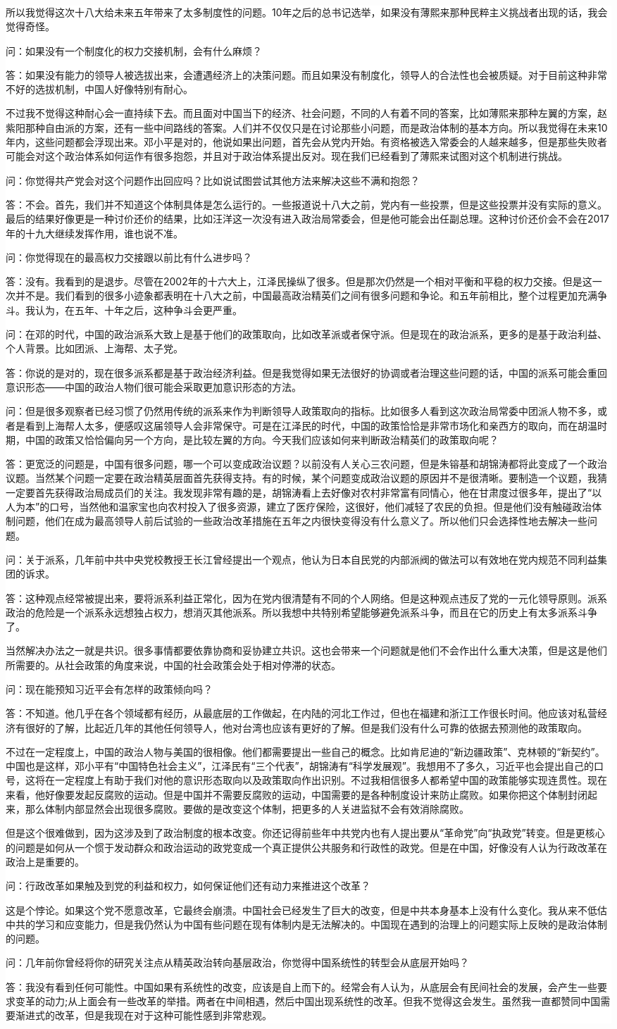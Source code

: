 所以我觉得这次十八大给未来五年带来了太多制度性的问题。10年之后的总书记选举，如果没有薄熙来那种民粹主义挑战者出现的话，我会觉得奇怪。

问：如果没有一个制度化的权力交接机制，会有什么麻烦？

答：如果没有能力的领导人被选拔出来，会遭遇经济上的决策问题。而且如果没有制度化，领导人的合法性也会被质疑。对于目前这种非常不好的选拔机制，中国人好像特别有耐心。

不过我不觉得这种耐心会一直持续下去。而且面对中国当下的经济、社会问题，不同的人有着不同的答案，比如薄熙来那种左翼的方案，赵紫阳那种自由派的方案，还有一些中间路线的答案。人们并不仅仅只是在讨论那些小问题，而是政治体制的基本方向。所以我觉得在未来10年内，这些问题都会浮现出来。邓小平是对的，他说如果出问题，首先会从党内开始。有资格被选入常委会的人越来越多，但是那些失败者可能会对这个政治体系如何运作有很多抱怨，并且对于政治体系提出反对。现在我们已经看到了薄熙来试图对这个机制进行挑战。

问：你觉得共产党会对这个问题作出回应吗？比如说试图尝试其他方法来解决这些不满和抱怨？

答：不会。首先，我们并不知道这个体制具体是怎么运行的。一些报道说十八大之前，党内有一些投票，但是这些投票并没有实际的意义。最后的结果好像更是一种讨价还价的结果，比如汪洋这一次没有进入政治局常委会，但是他可能会出任副总理。这种讨价还价会不会在2017年的十九大继续发挥作用，谁也说不准。

问：你觉得现在的最高权力交接跟以前比有什么进步吗？

答：没有。我看到的是退步。尽管在2002年的十六大上，江泽民操纵了很多。但是那次仍然是一个相对平衡和平稳的权力交接。但是这一次并不是。我们看到的很多小迹象都表明在十八大之前，中国最高政治精英们之间有很多问题和争论。和五年前相比，整个过程更加充满争斗。我认为，在五年、十年之后，这种争斗会更严重。

问：在邓的时代，中国的政治派系大致上是基于他们的政策取向，比如改革派或者保守派。但是现在的政治派系，更多的是基于政治利益、个人背景。比如团派、上海帮、太子党。

答：你说的是对的，现在很多派系都是基于政治经济利益。但是我觉得如果无法很好的协调或者治理这些问题的话，中国的派系可能会重回意识形态——中国的政治人物们很可能会采取更加意识形态的方法。

问：但是很多观察者已经习惯了仍然用传统的派系来作为判断领导人政策取向的指标。比如很多人看到这次政治局常委中团派人物不多，或者是看到上海帮人太多，便感叹这届领导人会非常保守。可是在江泽民的时代，中国的政策恰恰是非常市场化和亲西方的取向，而在胡温时期，中国的政策又恰恰偏向另一个方向，是比较左翼的方向。今天我们应该如何来判断政治精英们的政策取向呢？

答：更宽泛的问题是，中国有很多问题，哪一个可以变成政治议题？以前没有人关心三农问题，但是朱镕基和胡锦涛都将此变成了一个政治议题。当然某个问题一定要在政治精英层面首先获得支持。有的时候，某个问题变成政治议题的原因并不是很清晰。要制造一个议题，我猜一定要首先获得政治局成员们的关注。我发现非常有趣的是，胡锦涛看上去好像对农村非常富有同情心，他在甘肃度过很多年，提出了“以人为本”的口号，当然他和温家宝也向农村投入了很多资源，建立了医疗保险，这很好，他们减轻了农民的负担。但是他们没有触碰政治体制问题，他们在成为最高领导人前后试验的一些政治改革措施在五年之内很快变得没有什么意义了。所以他们只会选择性地去解决一些问题。

问：关于派系，几年前中共中央党校教授王长江曾经提出一个观点，他认为日本自民党的内部派阀的做法可以有效地在党内规范不同利益集团的诉求。

答：这种观点经常被提出来，要将派系利益正常化，因为在党内很清楚有不同的个人网络。但是这种观点违反了党的一元化领导原则。派系政治的危险是一个派系永远想独占权力，想消灭其他派系。所以我想中共特别希望能够避免派系斗争，而且在它的历史上有太多派系斗争了。

当然解决办法之一就是共识。很多事情都要依靠协商和妥协建立共识。这也会带来一个问题就是他们不会作出什么重大决策，但是这是他们所需要的。从社会政策的角度来说，中国的社会政策会处于相对停滞的状态。

问：现在能预知习近平会有怎样的政策倾向吗？

答：不知道。他几乎在各个领域都有经历，从最底层的工作做起，在内陆的河北工作过，但也在福建和浙江工作很长时间。他应该对私营经济有很好的了解，比起近几年的其他任何领导人，他对台湾也应该有更好的了解。但是我们没有什么可靠的依据去预测他的政策取向。

不过在一定程度上，中国的政治人物与美国的很相像。他们都需要提出一些自己的概念。比如肯尼迪的“新边疆政策”、克林顿的“新契约”。中国也是这样，邓小平有“中国特色社会主义”，江泽民有“三个代表”，胡锦涛有“科学发展观”。我想用不了多久，习近平也会提出自己的口号，这将在一定程度上有助于我们对他的意识形态取向以及政策取向作出识别。不过我相信很多人都希望中国的政策能够实现连贯性。现在来看，他好像要发起反腐败的运动。但是中国并不需要反腐败的运动，中国需要的是各种制度设计来防止腐败。如果你把这个体制封闭起来，那么体制内部显然会出现很多腐败。要做的是改变这个体制，把更多的人关进监狱不会有效消除腐败。

但是这个很难做到，因为这涉及到了政治制度的根本改变。你还记得前些年中共党内也有人提出要从“革命党”向“执政党”转变。但是更核心的问题是如何从一个惯于发动群众和政治运动的政党变成一个真正提供公共服务和行政性的政党。但是在中国，好像没有人认为行政改革在政治上是重要的。

问：行政改革如果触及到党的利益和权力，如何保证他们还有动力来推进这个改革？

这是个悖论。如果这个党不愿意改革，它最终会崩溃。中国社会已经发生了巨大的改变，但是中共本身基本上没有什么变化。我从来不低估中共的学习和应变能力，但是我仍然认为中国有些问题在现有体制内是无法解决的。中国现在遇到的治理上的问题实际上反映的是政治体制的问题。

问：几年前你曾经将你的研究关注点从精英政治转向基层政治，你觉得中国系统性的转型会从底层开始吗？

答：我没有看到任何可能性。中国如果有系统性的改变，应该是自上而下的。经常会有人认为，从底层会有民间社会的发展，会产生一些要求变革的动力;从上面会有一些改革的举措。两者在中间相遇，然后中国出现系统性的改革。但我不觉得这会发生。虽然我一直都赞同中国需要渐进式的改革，但是我现在对于这种可能性感到非常悲观。

